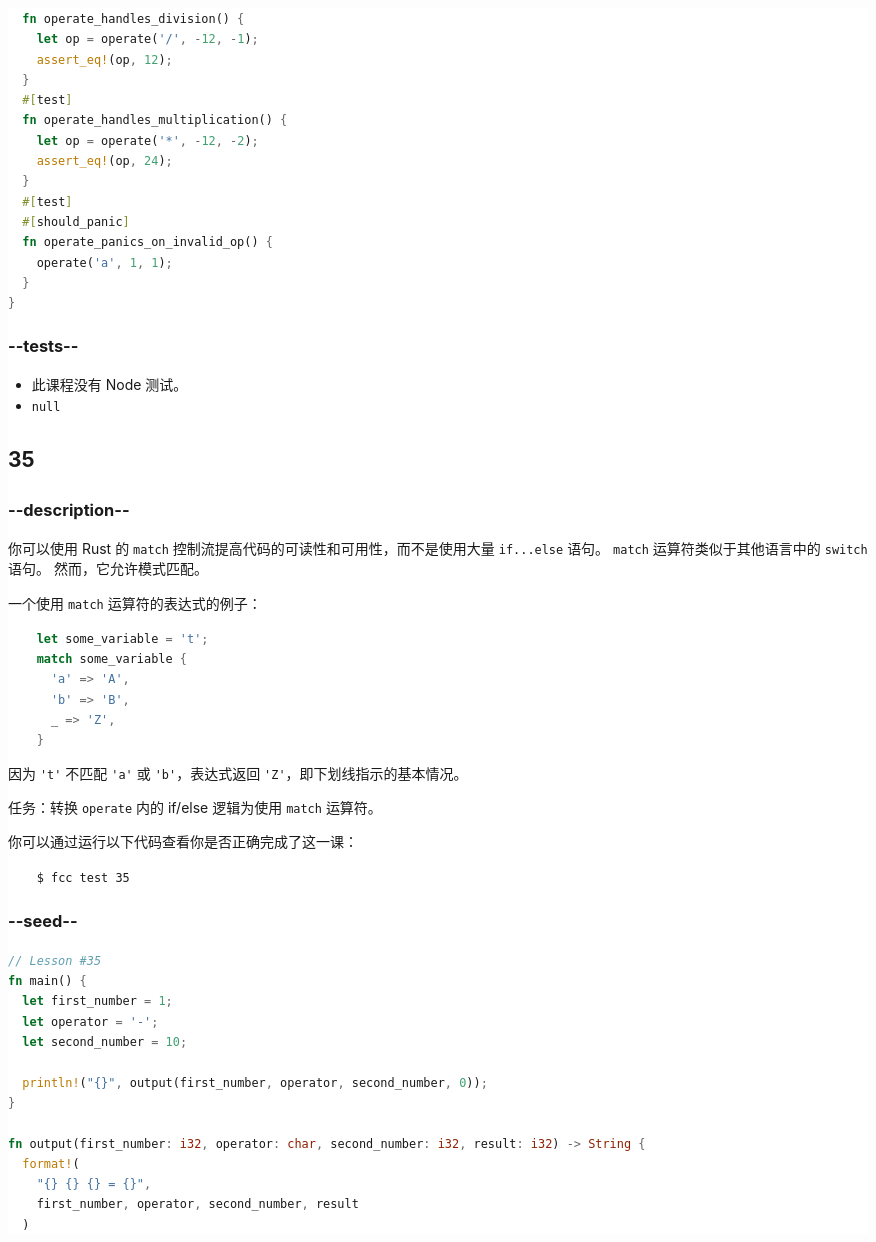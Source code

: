 ```rust
  fn operate_handles_division() {
    let op = operate('/', -12, -1);
    assert_eq!(op, 12);
  }
  #[test]
  fn operate_handles_multiplication() {
    let op = operate('*', -12, -2);
    assert_eq!(op, 24);
  }
  #[test]
  #[should_panic]
  fn operate_panics_on_invalid_op() {
    operate('a', 1, 1);
  }
}
```

### --tests--

- 此课程没有 Node 测试。
- `null`

## 35

### --description--

你可以使用 Rust 的 `match` 控制流提高代码的可读性和可用性，而不是使用大量 `if...else` 语句。 `match` 运算符类似于其他语言中的 `switch` 语句。 然而，它允许模式匹配。

一个使用 `match` 运算符的表达式的例子：

```rust
    let some_variable = 't';
    match some_variable {
      'a' => 'A',
      'b' => 'B',
      _ => 'Z',
    }
```

因为 `'t'` 不匹配 `'a'` 或 `'b'`，表达式返回 `'Z'`，即下划线指示的基本情况。

任务：转换 `operate` 内的 if/else 逻辑为使用 `match` 运算符。

你可以通过运行以下代码查看你是否正确完成了这一课：

```bash
    $ fcc test 35
```

### --seed--

```rust
// Lesson #35
fn main() {
  let first_number = 1;
  let operator = '-';
  let second_number = 10;

  println!("{}", output(first_number, operator, second_number, 0));
}

fn output(first_number: i32, operator: char, second_number: i32, result: i32) -> String {
  format!(
    "{} {} {} = {}",
    first_number, operator, second_number, result
  )
```